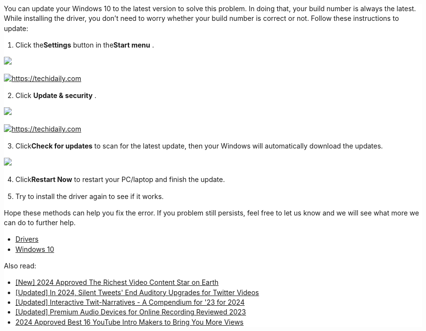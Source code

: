  You can update your Windows 10 to the latest version to solve this problem. In doing that, your build number is always the latest. While installing the driver, you don’t need to worry whether your build number is correct or not. Follow these instructions to update:

 1) Click the**Settings** button in the**Start menu** .

![](https://images.drivereasy.com/wp-content/uploads/2017/11/img_5a0beef3646db.png)


<a href="https://appsumo.8odi.net/c/5597632/2123729/7443" target="_top" id="2123729">
  <img src="//a.impactradius-go.com/display-ad/7443-2123729" border="0" alt="https://techidaily.com" width="600" height="90"/>
</a>
<img height="0" width="0" src="https://appsumo.8odi.net/i/5597632/2123729/7443" style="position:absolute;visibility:hidden;" border="0" />


 2) Click **Update & security** .

![](https://images.drivereasy.com/wp-content/uploads/2017/11/img_5a0bef3bdbe04.jpg)


<a href="https://25home.pxf.io/c/5597632/2123469/16836" target="_top" id="2123469">
  <img src="//a.impactradius-go.com/display-ad/16836-2123469" border="0" alt="https://techidaily.com" width="160" height="90"/>
</a>
<img height="0" width="0" src="https://25home.pxf.io/i/5597632/2123469/16836" style="position:absolute;visibility:hidden;" border="0" />


 3) Click**Check for updates** to scan for the latest update, then your Windows will automatically download the updates.

![](https://images.drivereasy.com/wp-content/uploads/2017/11/img_5a0bf009896fc.png)

 4) Click**Restart Now** to restart your PC/laptop and finish the update.

 5) Try to install the driver again to see if it works.

 Hope these methods can help you fix the error. If you problem still persists, feel free to let us know and we will see what more we can do to further help.

* [Drivers](https://tools.techidaily.com/drivereasy/download/)
* [Windows 10](https://tools.techidaily.com/drivereasy/download/)

<ins class="adsbygoogle"
     style="display:block"
     data-ad-format="autorelaxed"
     data-ad-client="ca-pub-7571918770474297"
     data-ad-slot="1223367746"></ins>

<ins class="adsbygoogle"
     style="display:block"
     data-ad-client="ca-pub-7571918770474297"
     data-ad-slot="8358498916"
     data-ad-format="auto"
     data-full-width-responsive="true"></ins>

<span class="atpl-alsoreadstyle">Also read:</span>
<div><ul>
<li><a href="https://youtube-web.techidaily.com/024-approved-the-richest-video-content-star-on-earth/"><u>[New] 2024 Approved The Richest Video Content Star on Earth</u></a></li>
<li><a href="https://twitter-videos.techidaily.com/updated-in-2024-silent-tweets-end-auditory-upgrades-for-twitter-videos/"><u>[Updated] In 2024, Silent Tweets' End Auditory Upgrades for Twitter Videos</u></a></li>
<li><a href="https://twitter-videos.techidaily.com/updated-interactive-twit-narratives-a-compendium-for-23-for-2024/"><u>[Updated] Interactive Twit-Narratives - A Compendium for '23 for 2024</u></a></li>
<li><a href="https://video-capture.techidaily.com/updated-premium-audio-devices-for-online-recording-reviewed-2023/"><u>[Updated] Premium Audio Devices for Online Recording Reviewed 2023</u></a></li>
<li><a href="https://youtube-sure.techidaily.com/approved-best-16-youtube-intro-makers-to-bring-you-more-views/"><u>2024 Approved Best 16 YouTube Intro Makers to Bring You More Views</u></a></li>